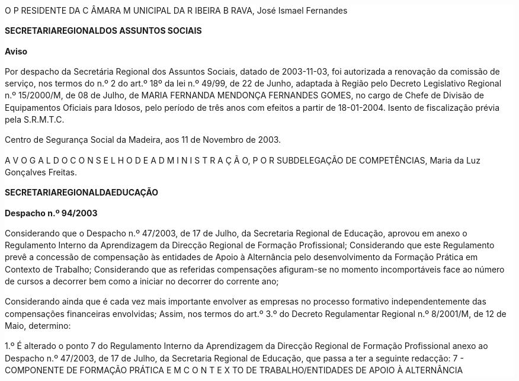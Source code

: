 
O P RESIDENTE DA C ÂMARA M UNICIPAL DA R IBEIRA B RAVA,
José Ismael Fernandes


**SECRETARIAREGIONALDOS ASSUNTOS SOCIAIS**


**Aviso**


Por despacho da Secretária Regional dos Assuntos
Sociais, datado de 2003-11-03, foi autorizada a renovação da
comissão de serviço, nos termos do n.º 2 do art.º 18º da lei
n.º 49/99, de 22 de Junho, adaptada à Região pelo Decreto
Legislativo Regional n.º 15/2000/M, de 08 de Julho, de
MARIA FERNANDA MENDONÇA FERNANDES GOMES, no cargo
de Chefe de Divisão de Equipamentos Oficiais para Idosos,
pelo período de três anos com efeitos a partir de 18-01-2004.
Isento de fiscalização prévia pela S.R.M.T.C.


Centro de Segurança Social da Madeira, aos 11 de
Novembro de 2003.


A V O G A L D O C O N S E L H O D E A D M I N I S T R A Ç Ã O, P O R
SUBDELEGAÇÃO DE COMPETÊNCIAS, Maria da Luz Gonçalves
Freitas.


**SECRETARIAREGIONALDAEDUCAÇÃO**


**Despacho n.º 94/2003**


Considerando que o Despacho n.º 47/2003, de 17 de
Julho, da Secretaria Regional de Educação, aprovou em
anexo o Regulamento Interno da Aprendizagem da Direcção
Regional de Formação Profissional;
Considerando que este Regulamento prevê a concessão
de compensação às entidades de Apoio à Alternância pelo
desenvolvimento da Formação Prática em Contexto de
Trabalho;
Considerando que as referidas compensações afiguram-se
no momento incomportáveis face ao número de cursos a
decorrer bem como a iniciar no decorrer do corrente ano;



Considerando ainda que é cada vez mais importante envolver
as empresas no processo formativo independentemente das
compensações financeiras envolvidas;
Assim, nos termos do art.º 3.º do Decreto Regulamentar
Regional n.º 8/2001/M, de 12 de Maio, determino:


1.º É alterado o ponto 7 do Regulamento Interno da
Aprendizagem da Direcção Regional de Formação
Profissional anexo ao Despacho n.º 47/2003, de 17
de Julho, da Secretaria Regional de Educação, que
passa a ter a seguinte redacção:
7 - COMPONENTE DE FORMAÇÃO PRÁTICA E M
C O N T E X TO DE TRABALHO/ENTIDADES DE
APOIO À ALTERNÂNCIA

